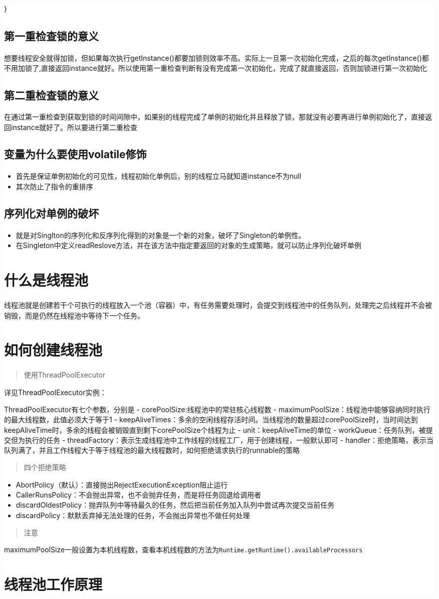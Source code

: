 ```
```



}



## 第一重检查锁的意义

想要线程安全就得加锁，但如果每次执行getInstance()都要加锁则效率不高。实际上一旦第一次初始化完成，之后的每次getInstance()都不用加锁了,直接返回instance就好。所以使用第一重检查判断有没有完成第一次初始化，完成了就直接返回，否则加锁进行第一次初始化

## 第二重检查锁的意义

在通过第一重检查到获取到锁的时间间隙中，如果别的线程完成了单例的初始化并且释放了锁，那就没有必要再进行单例初始化了，直接返回instance就好了。所以要进行第二重检查

## 变量为什么要使用volatile修饰

- 首先是保证单例初始化的可见性，线程初始化单例后，别的线程立马就知道instance不为null
- 其次防止了指令的重排序

## 序列化对单例的破坏

- 就是对Singlton的序列化和反序列化得到的对象是一个新的对象，破坏了Singleton的单例性。
- 在Singleton中定义readReslove方法，并在该方法中指定要返回的对象的生成策略，就可以防止序列化破坏单例

# 什么是线程池

线程池就是创建若干个可执行的线程放入一个池（容器）中，有任务需要处理时，会提交到线程池中的任务队列，处理完之后线程并不会被销毁，而是仍然在线程池中等待下一个任务。

# 如何创建线程池

> 使用ThreadPoolExecutor

详见ThreadPoolExecutor实例：

ThreadPoolExecutor有七个参数，分别是 - corePoolSize:线程池中的常驻核心线程数 - maximumPoolSize：线程池中能够容纳同时执行的最大线程数，此值必须大于等于1 - keepAliveTimes：多余的空闲线程存活时间。当线程池的数量超过corePoolSize时，当时间达到keepAliveTime时，多余的线程会被销毁直到剩下corePoolSize个线程为止 - unit：keepAliveTime的单位 - workQueue：任务队列，被提交但为执行的任务 - threadFactory：表示生成线程池中工作线程的线程工厂，用于创建线程，一般默认即可 - handler：拒绝策略，表示当队列满了，并且工作线程大于等于线程池的最大线程数时，如何拒绝请求执行的runnable的策略

> 四个拒绝策略

- AbortPolicy（默认）：直接抛出RejectExecutionException阻止运行
- CallerRunsPolicy：不会抛出异常，也不会抛弃任务，而是将任务回退给调用者
- discardOldestPolicy：抛弃队列中等待最久的任务，然后把当前任务加入队列中尝试再次提交当前任务
- discardPolicy：默默丢弃掉无法处理的任务，不会抛出异常也不做任何处理

> 注意

maximumPoolSize一般设置为本机线程数，查看本机线程数的方法为`Runtime.getRuntime().availableProcessors`

# 线程池工作原理
